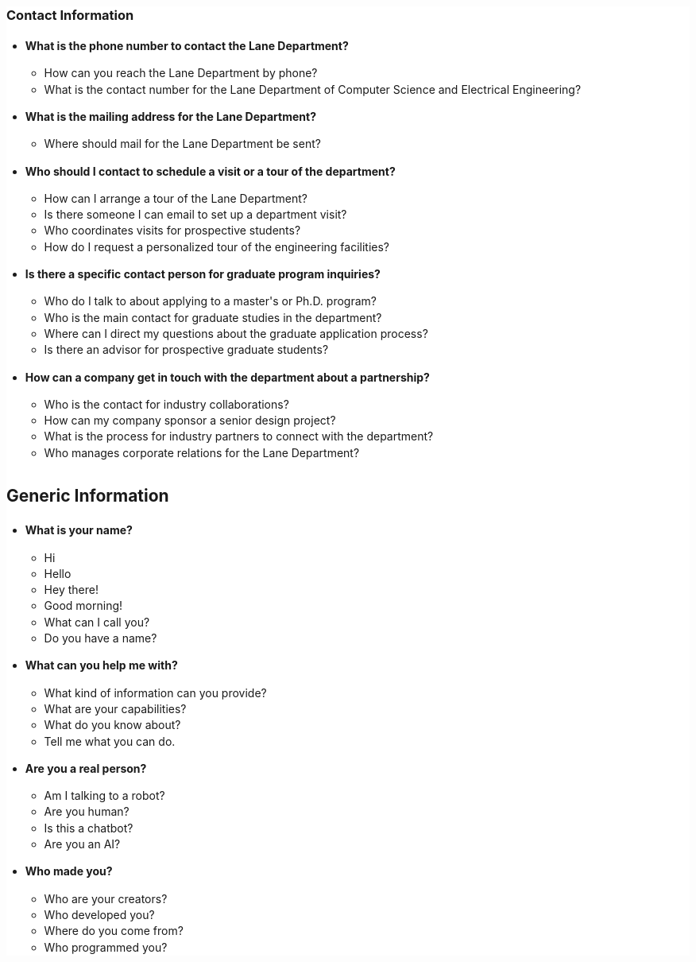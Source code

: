 ### Contact Information

* **What is the phone number to contact the Lane Department?**
    * How can you reach the Lane Department by phone?
    * What is the contact number for the Lane Department of Computer Science and Electrical Engineering?

* **What is the mailing address for the Lane Department?**
    * Where should mail for the Lane Department be sent?

* **Who should I contact to schedule a visit or a tour of the department?**
    * How can I arrange a tour of the Lane Department?
    * Is there someone I can email to set up a department visit?
    * Who coordinates visits for prospective students?
    * How do I request a personalized tour of the engineering facilities?

* **Is there a specific contact person for graduate program inquiries?**
    * Who do I talk to about applying to a master's or Ph.D. program?
    * Who is the main contact for graduate studies in the department?
    * Where can I direct my questions about the graduate application process?
    * Is there an advisor for prospective graduate students?

* **How can a company get in touch with the department about a partnership?**
    * Who is the contact for industry collaborations?
    * How can my company sponsor a senior design project?
    * What is the process for industry partners to connect with the department?
    * Who manages corporate relations for the Lane Department?

## Generic Information

* **What is your name?**
    * Hi
    * Hello
    * Hey there!
    * Good morning!
    * What can I call you?
    * Do you have a name?

* **What can you help me with?**
    * What kind of information can you provide?
    * What are your capabilities?
    * What do you know about?
    * Tell me what you can do.

* **Are you a real person?**
    * Am I talking to a robot?
    * Are you human?
    * Is this a chatbot?
    * Are you an AI?

* **Who made you?**
    * Who are your creators?
    * Who developed you?
    * Where do you come from?
    * Who programmed you?
